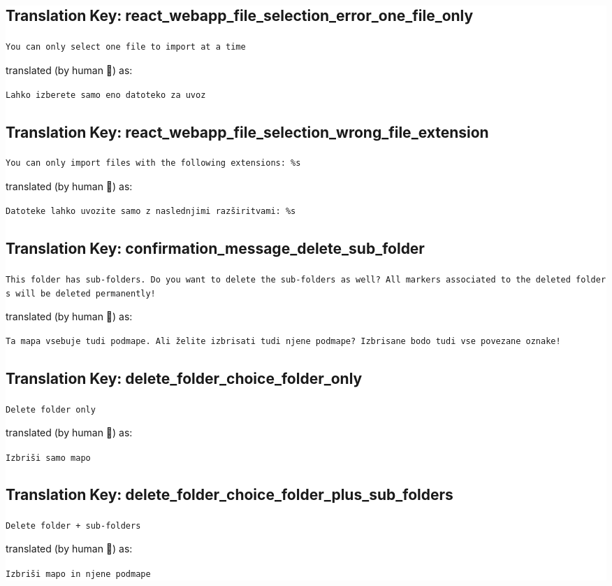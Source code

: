 
## Translation Key: react_webapp_file_selection_error_one_file_only
```
You can only select one file to import at a time
```
translated (by human 👀) as:
```
Lahko izberete samo eno datoteko za uvoz
```


## Translation Key: react_webapp_file_selection_wrong_file_extension
```
You can only import files with the following extensions: %s
```
translated (by human 👀) as:
```
Datoteke lahko uvozite samo z naslednjimi razširitvami: %s
```


## Translation Key: confirmation_message_delete_sub_folder
```
This folder has sub-folders. Do you want to delete the sub-folders as well? All markers associated to the deleted folders will be deleted permanently!
```
translated (by human 👀) as:
```
Ta mapa vsebuje tudi podmape. Ali želite izbrisati tudi njene podmape? Izbrisane bodo tudi vse povezane oznake!
```


## Translation Key: delete_folder_choice_folder_only
```
Delete folder only
```
translated (by human 👀) as:
```
Izbriši samo mapo
```


## Translation Key: delete_folder_choice_folder_plus_sub_folders
```
Delete folder + sub-folders
```
translated (by human 👀) as:
```
Izbriši mapo in njene podmape
```
